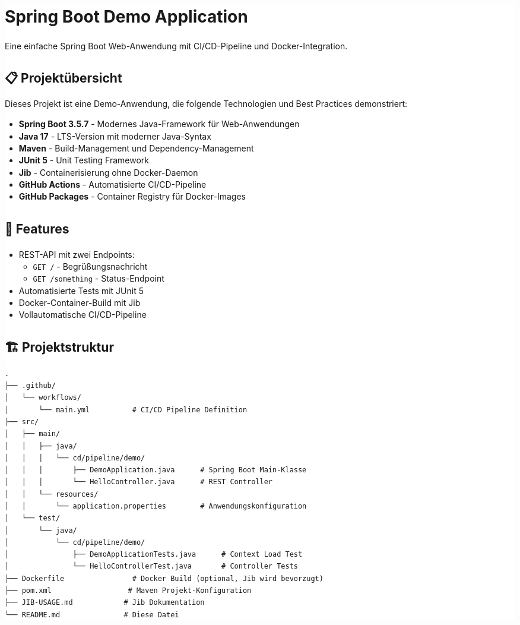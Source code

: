 # Spring Boot Demo Application

Eine einfache Spring Boot Web-Anwendung mit CI/CD-Pipeline und Docker-Integration.

## 📋 Projektübersicht

Dieses Projekt ist eine Demo-Anwendung, die folgende Technologien und Best Practices demonstriert:

- **Spring Boot 3.5.7** - Modernes Java-Framework für Web-Anwendungen
- **Java 17** - LTS-Version mit moderner Java-Syntax
- **Maven** - Build-Management und Dependency-Management
- **JUnit 5** - Unit Testing Framework
- **Jib** - Containerisierung ohne Docker-Daemon
- **GitHub Actions** - Automatisierte CI/CD-Pipeline
- **GitHub Packages** - Container Registry für Docker-Images

## 🚀 Features

- REST-API mit zwei Endpoints:
  - `GET /` - Begrüßungsnachricht
  - `GET /something` - Status-Endpoint
- Automatisierte Tests mit JUnit 5
- Docker-Container-Build mit Jib
- Vollautomatische CI/CD-Pipeline

## 🏗️ Projektstruktur

```
.
├── .github/
│   └── workflows/
│       └── main.yml          # CI/CD Pipeline Definition
├── src/
│   ├── main/
│   │   ├── java/
│   │   │   └── cd/pipeline/demo/
│   │   │       ├── DemoApplication.java      # Spring Boot Main-Klasse
│   │   │       └── HelloController.java      # REST Controller
│   │   └── resources/
│   │       └── application.properties        # Anwendungskonfiguration
│   └── test/
│       └── java/
│           └── cd/pipeline/demo/
│               ├── DemoApplicationTests.java      # Context Load Test
│               └── HelloControllerTest.java       # Controller Tests
├── Dockerfile                # Docker Build (optional, Jib wird bevorzugt)
├── pom.xml                  # Maven Projekt-Konfiguration
├── JIB-USAGE.md            # Jib Dokumentation
└── README.md               # Diese Datei
```
